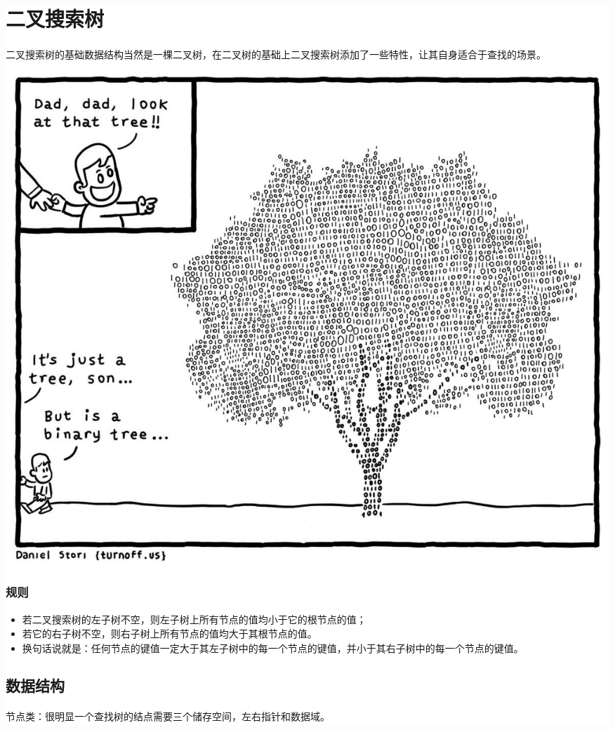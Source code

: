 # 二叉搜索树

二叉搜索树的基础数据结构当然是一棵二叉树，在二叉树的基础上二叉搜索树添加了一些特性，让其自身适合于查找的场景。

![9F96CFD6F20ECBBA66BE5553B9DA3322](assets/2020-06-25-130241.jpg)

### 规则

- 若二叉搜索树的左子树不空，则左子树上所有节点的值均小于它的根节点的值；
- 若它的右子树不空，则右子树上所有节点的值均大于其根节点的值。
- 换句话说就是：任何节点的键值一定大于其左子树中的每一个节点的键值，并小于其右子树中的每一个节点的键值。

## 数据结构

节点类：很明显一个查找树的结点需要三个储存空间，左右指针和数据域。
